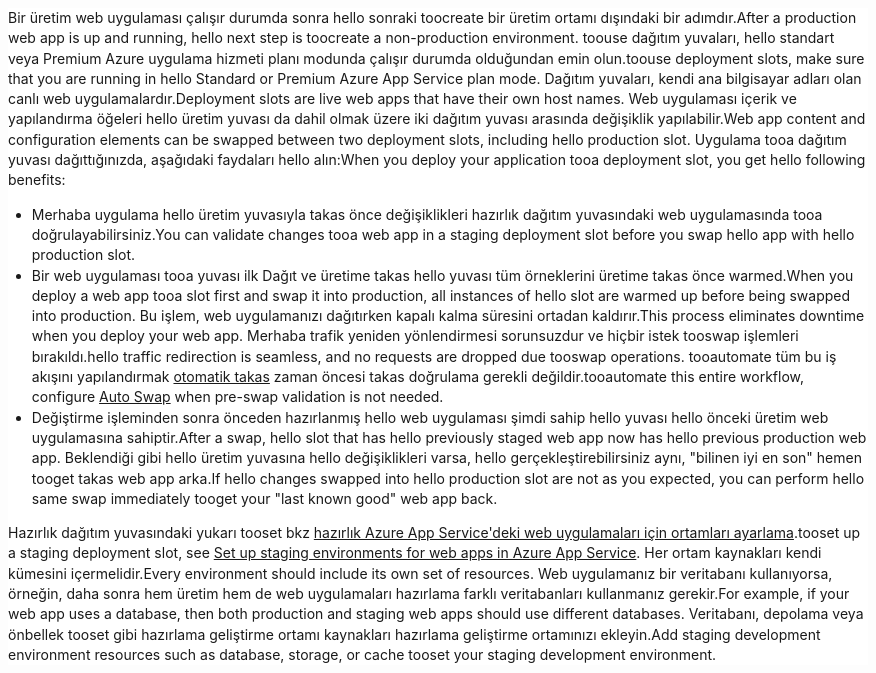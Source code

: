 <span data-ttu-id="881a0-109">Bir üretim web uygulaması çalışır durumda sonra hello sonraki toocreate bir üretim ortamı dışındaki bir adımdır.</span><span class="sxs-lookup"><span data-stu-id="881a0-109">After a production web app is up and running, hello next step is toocreate a non-production environment.</span></span> <span data-ttu-id="881a0-110">toouse dağıtım yuvaları, hello standart veya Premium Azure uygulama hizmeti planı modunda çalışır durumda olduğundan emin olun.</span><span class="sxs-lookup"><span data-stu-id="881a0-110">toouse deployment slots, make sure that you are running in hello Standard or Premium Azure App Service plan mode.</span></span> <span data-ttu-id="881a0-111">Dağıtım yuvaları, kendi ana bilgisayar adları olan canlı web uygulamalardır.</span><span class="sxs-lookup"><span data-stu-id="881a0-111">Deployment slots are live web apps that have their own host names.</span></span> <span data-ttu-id="881a0-112">Web uygulaması içerik ve yapılandırma öğeleri hello üretim yuvası da dahil olmak üzere iki dağıtım yuvası arasında değişiklik yapılabilir.</span><span class="sxs-lookup"><span data-stu-id="881a0-112">Web app content and configuration elements can be swapped between two deployment slots, including hello production slot.</span></span> <span data-ttu-id="881a0-113">Uygulama tooa dağıtım yuvası dağıttığınızda, aşağıdaki faydaları hello alın:</span><span class="sxs-lookup"><span data-stu-id="881a0-113">When you deploy your application tooa deployment slot, you get hello following benefits:</span></span>

- <span data-ttu-id="881a0-114">Merhaba uygulama hello üretim yuvasıyla takas önce değişiklikleri hazırlık dağıtım yuvasındaki web uygulamasında tooa doğrulayabilirsiniz.</span><span class="sxs-lookup"><span data-stu-id="881a0-114">You can validate changes tooa web app in a staging deployment slot before you swap hello app with hello production slot.</span></span>
- <span data-ttu-id="881a0-115">Bir web uygulaması tooa yuvası ilk Dağıt ve üretime takas hello yuvası tüm örneklerini üretime takas önce warmed.</span><span class="sxs-lookup"><span data-stu-id="881a0-115">When you deploy a web app tooa slot first and swap it into production, all instances of hello slot are warmed up before being swapped into production.</span></span> <span data-ttu-id="881a0-116">Bu işlem, web uygulamanızı dağıtırken kapalı kalma süresini ortadan kaldırır.</span><span class="sxs-lookup"><span data-stu-id="881a0-116">This process eliminates downtime when you deploy your web app.</span></span> <span data-ttu-id="881a0-117">Merhaba trafik yeniden yönlendirmesi sorunsuzdur ve hiçbir istek tooswap işlemleri bırakıldı.</span><span class="sxs-lookup"><span data-stu-id="881a0-117">hello traffic redirection is seamless, and no requests are dropped due tooswap operations.</span></span> <span data-ttu-id="881a0-118">tooautomate tüm bu iş akışını yapılandırmak [otomatik takas](web-sites-staged-publishing.md#configure-auto-swap) zaman öncesi takas doğrulama gerekli değildir.</span><span class="sxs-lookup"><span data-stu-id="881a0-118">tooautomate this entire workflow, configure [Auto Swap](web-sites-staged-publishing.md#configure-auto-swap) when pre-swap validation is not needed.</span></span>
- <span data-ttu-id="881a0-119">Değiştirme işleminden sonra önceden hazırlanmış hello web uygulaması şimdi sahip hello yuvası hello önceki üretim web uygulamasına sahiptir.</span><span class="sxs-lookup"><span data-stu-id="881a0-119">After a swap, hello slot that has hello previously staged web app now has hello previous production web app.</span></span> <span data-ttu-id="881a0-120">Beklendiği gibi hello üretim yuvasına hello değişiklikleri varsa, hello gerçekleştirebilirsiniz aynı, "bilinen iyi en son" hemen tooget takas web app arka.</span><span class="sxs-lookup"><span data-stu-id="881a0-120">If hello changes swapped into hello production slot are not as you expected, you can perform hello same swap immediately tooget your "last known good" web app back.</span></span>

<span data-ttu-id="881a0-121">Hazırlık dağıtım yuvasındaki yukarı tooset bkz [hazırlık Azure App Service'deki web uygulamaları için ortamları ayarlama](web-sites-staged-publishing.md).</span><span class="sxs-lookup"><span data-stu-id="881a0-121">tooset up a staging deployment slot, see [Set up staging environments for web apps in Azure App Service](web-sites-staged-publishing.md).</span></span> <span data-ttu-id="881a0-122">Her ortam kaynakları kendi kümesini içermelidir.</span><span class="sxs-lookup"><span data-stu-id="881a0-122">Every environment should include its own set of resources.</span></span> <span data-ttu-id="881a0-123">Web uygulamanız bir veritabanı kullanıyorsa, örneğin, daha sonra hem üretim hem de web uygulamaları hazırlama farklı veritabanları kullanmanız gerekir.</span><span class="sxs-lookup"><span data-stu-id="881a0-123">For example, if your web app uses a database, then both production and staging web apps should use different databases.</span></span> <span data-ttu-id="881a0-124">Veritabanı, depolama veya önbellek tooset gibi hazırlama geliştirme ortamı kaynakları hazırlama geliştirme ortamınızı ekleyin.</span><span class="sxs-lookup"><span data-stu-id="881a0-124">Add staging development environment resources such as database, storage, or cache tooset your staging development environment.</span></span>
